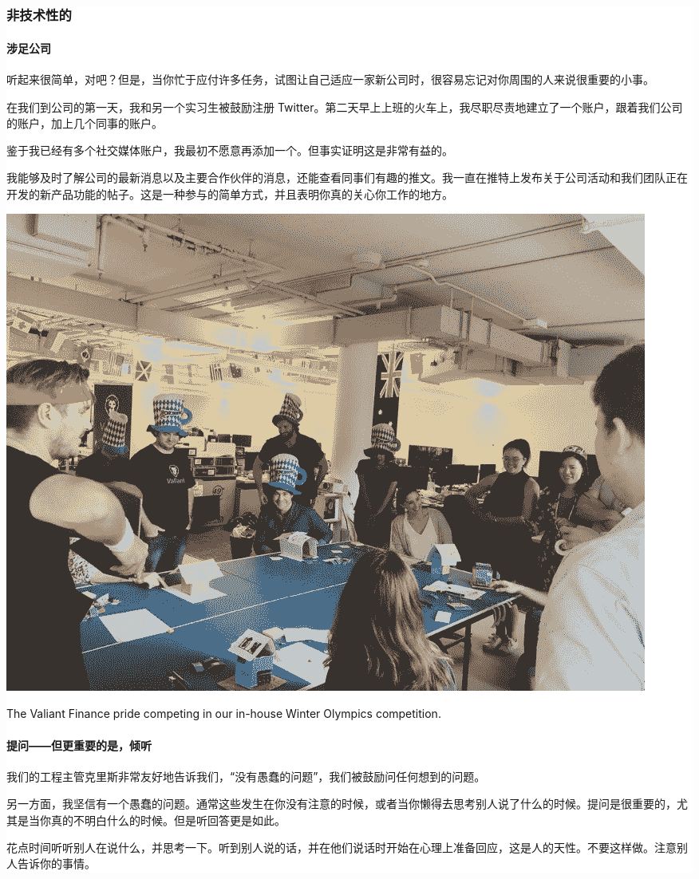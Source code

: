 ### 非技术性的

#### **涉足公司**

听起来很简单，对吧？但是，当你忙于应付许多任务，试图让自己适应一家新公司时，很容易忘记对你周围的人来说很重要的小事。

在我们到公司的第一天，我和另一个实习生被鼓励注册 Twitter。第二天早上上班的火车上，我尽职尽责地建立了一个账户，跟着我们公司的账户，加上几个同事的账户。

鉴于我已经有多个社交媒体账户，我最初不愿意再添加一个。但事实证明这是非常有益的。

我能够及时了解公司的最新消息以及主要合作伙伴的消息，还能查看同事们有趣的推文。我一直在推特上发布关于公司活动和我们团队正在开发的新产品功能的帖子。这是一种参与的简单方式，并且表明你真的关心你工作的地方。

![mwVLN-X2SDvnji3xpv3z8EpxYtiWSR64kHPz](img/04c6976bb62ac3210c39622faaa627e0.png)

The Valiant Finance pride competing in our in-house Winter Olympics competition.

#### **提问——但更重要的是，倾听**

我们的工程主管克里斯非常友好地告诉我们，“没有愚蠢的问题”，我们被鼓励问任何想到的问题。

另一方面，我坚信有一个愚蠢的问题。通常这些发生在你没有注意的时候，或者当你懒得去思考别人说了什么的时候。提问是很重要的，尤其是当你真的不明白什么的时候。但是听回答更是如此。

花点时间听听别人在说什么，并思考一下。听到别人说的话，并在他们说话时开始在心理上准备回应，这是人的天性。不要这样做。注意别人告诉你的事情。
